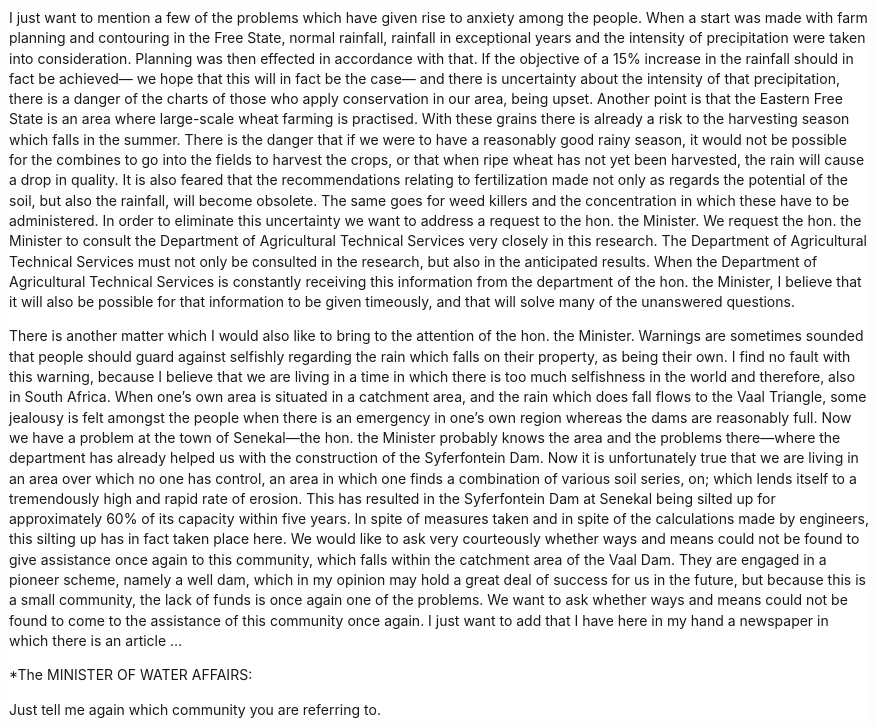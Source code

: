 <p>I just want to mention a few of the problems which have given rise to anxiety among the people. When a start was made with farm planning and contouring in the Free State, normal rainfall, rainfall in exceptional years and the intensity of precipitation were taken into consideration. Planning was then effected in accordance with that. If the objective of a 15% increase in the rainfall should in fact be achieved&#x2014; we hope that this will in fact be the case&#x2014; and there is uncertainty about the intensity of that precipitation, there is a danger of the charts of those who apply conservation in our area, being upset. Another point is that the Eastern Free State is an area where large-scale wheat farming is practised. With these grains there is already a risk to the harvesting season which falls <span class="col_5945-5946" refersTo="page_0040"/>in the summer. There is the danger that if we were to have a reasonably good rainy season, it would not be possible for the combines to go into the fields to harvest the crops, or that when ripe wheat has not yet been harvested, the rain will cause a drop in quality. It is also feared that the recommendations relating to fertilization made not only as regards the potential of the soil, but also the rainfall, will become obsolete. The same goes for weed killers and the concentration in which these have to be administered. In order to eliminate this uncertainty we want to address a request to the hon. the Minister. We request the hon. the Minister to consult the Department of Agricultural Technical Services very closely in this research. The Department of Agricultural Technical Services must not only be consulted in the research, but also in the anticipated results. When the Department of Agricultural Technical Services is constantly receiving this information from the department of the hon. the Minister, I believe that it will also be possible for that information to be given timeously, and that will solve many of the unanswered questions.</p>

<p>There is another matter which I would also like to bring to the attention of the hon. the Minister. Warnings are sometimes sounded that people should guard against selfishly regarding the rain which falls on their property, as being their own. I find no fault with this warning, because I believe that we are living in a time in which there is too much selfishness in the world and therefore, also in South Africa. When one&#x2019;s own area is situated in a catchment area, and the rain which does fall flows to the Vaal Triangle, some jealousy is felt amongst the people when there is an emergency in one&#x2019;s own region whereas the dams are reasonably full. Now we have a problem at the town of Senekal&#x2014;the hon. the Minister probably knows the area and the problems there&#x2014;where the department has already helped us with the construction of the Syferfontein Dam. Now it is unfortunately true that we are living in an area over which no one has control, an area in which one finds a combination of various soil series, on; which lends itself to a tremendously high and rapid rate of erosion. This has resulted in the Syferfontein Dam at Senekal being silted up for approximately 60% of its capacity within five years. In spite of measures taken and in spite of the calculations made by engineers, this silting up has in fact taken place here. We would like to ask very courteously whether ways and means could not be found to give assistance once again to this community, which falls within the catchment area of the Vaal Dam. They are engaged in a pioneer scheme, namely a well dam, which in my opinion may hold a great deal of success for us in the future, but because this is a small community, the lack of funds is once again one of the problems. We want to ask whether ways and means could not be found to come to the assistance of this community once again. I just want to add that I have here in my hand a newspaper in which there is an article &#x2026;</p>

</speech>

<speech by="#minister_of_water_affairs">

<from>*The <person refersTo="hansard_za">MINISTER OF WATER AFFAIRS</person>:</from>

<p>Just tell me again which community you are referring to.</p>

</speech>

<speech by="#botha">
